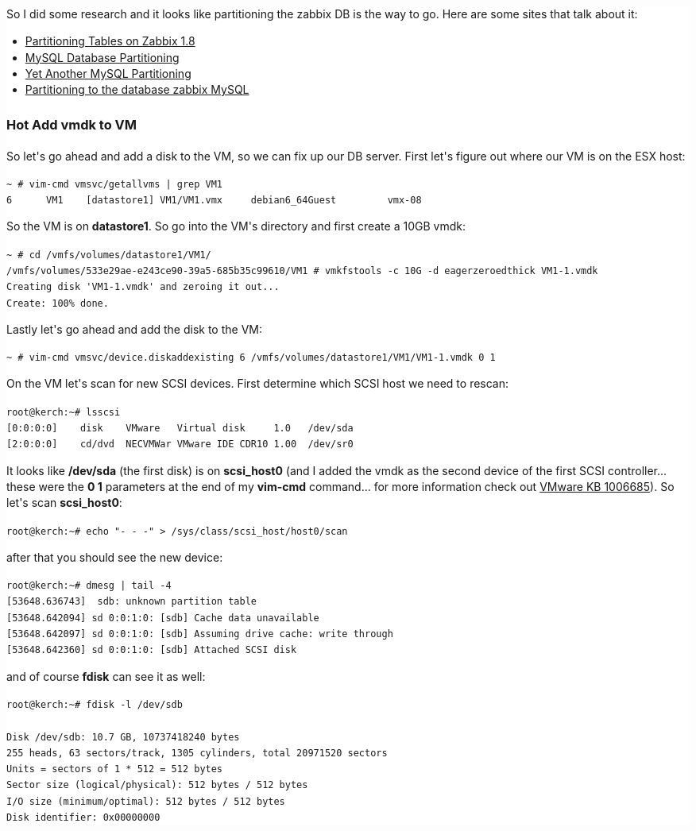 So I did some research and it looks like partitioning the zabbix DB is the way to go. Here are some sites that talk about it:

- [Partitioning Tables on Zabbix 1.8](http://zabbixzone.com/zabbix/partitioning-tables/)
- [MySQL Database Partitioning ](https://www.zabbix.org/wiki/Docs/howto/mysql_partition)
- [Yet Another MySQL Partitioning](https://www.zabbix.org/wiki/Docs/howto/mysql_partitioning)
- [Partitioning to the database zabbix MySQL](http://unixadm.info/content/разбиение-секционирование-в-бд-zabbix-mysql)

### Hot Add vmdk to VM
So let's go ahead and add a disk to the VM, so we can fix up our DB server. First let's figure out where our VM is on the ESX host:

	~ # vim-cmd vmsvc/getallvms | grep VM1
	6      VM1    [datastore1] VM1/VM1.vmx     debian6_64Guest         vmx-08

So the VM is on **datastore1**. So go into the VM's directory and first create a 10GB vmdk:

	~ # cd /vmfs/volumes/datastore1/VM1/
	/vmfs/volumes/533e29ae-e243ce90-39a5-685b35c99610/VM1 # vmkfstools -c 10G -d eagerzeroedthick VM1-1.vmdk
	Creating disk 'VM1-1.vmdk' and zeroing it out...
	Create: 100% done.
	
Lastly let's go ahead and add the disk to the VM:

	~ # vim-cmd vmsvc/device.diskaddexisting 6 /vmfs/volumes/datastore1/VM1/VM1-1.vmdk 0 1

On the VM let's scan for new SCSI devices. First determine which SCSI host we need to rescan:

	root@kerch:~# lsscsi
	[0:0:0:0]    disk    VMware   Virtual disk     1.0   /dev/sda
	[2:0:0:0]    cd/dvd  NECVMWar VMware IDE CDR10 1.00  /dev/sr0

It looks like **/dev/sda** (the first disk) is on **scsi_host0** (and I added the vmdk as the second device of the first SCSI controller... these were the **0 1** parameters at the end of my **vim-cmd** command... for more information check out [VMware KB 1006685](http://kb.vmware.com/kb/1006685)). So let's scan **scsi_host0**:

	root@kerch:~# echo "- - -" > /sys/class/scsi_host/host0/scan

after that you should see the new device:

	root@kerch:~# dmesg | tail -4
	[53648.636743]  sdb: unknown partition table
	[53648.642094] sd 0:0:1:0: [sdb] Cache data unavailable
	[53648.642097] sd 0:0:1:0: [sdb] Assuming drive cache: write through
	[53648.642360] sd 0:0:1:0: [sdb] Attached SCSI disk

and of course **fdisk** can see it as well:

	root@kerch:~# fdisk -l /dev/sdb
	
	Disk /dev/sdb: 10.7 GB, 10737418240 bytes
	255 heads, 63 sectors/track, 1305 cylinders, total 20971520 sectors
	Units = sectors of 1 * 512 = 512 bytes
	Sector size (logical/physical): 512 bytes / 512 bytes
	I/O size (minimum/optimal): 512 bytes / 512 bytes
	Disk identifier: 0x00000000
	